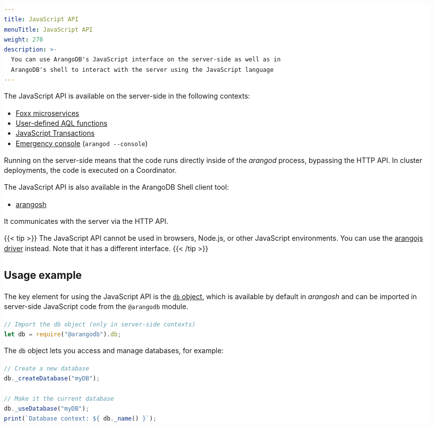 ```yaml
---
title: JavaScript API
menuTitle: JavaScript API
weight: 270
description: >-
  You can use ArangoDB's JavaScript interface on the server-side as well as in
  ArangoDB's shell to interact with the server using the JavaScript language
---
```

The JavaScript API is available on the server-side in the following contexts:

- [Foxx microservices](../foxx-microservices/_index.md)
- [User-defined AQL functions](../../aql/user-defined-functions.md)
- [JavaScript Transactions](../transactions/javascript-transactions.md)
- [Emergency console](../../operations/troubleshooting/emergency-console.md) (`arangod --console`)

Running on the server-side means that the code runs directly inside of the
_arangod_ process, bypassing the HTTP API. In cluster deployments, the code
is executed on a Coordinator.

The JavaScript API is also available in the ArangoDB Shell client tool:

- [arangosh](../../components/tools/arangodb-shell/_index.md)

It communicates with the server via the HTTP API.


{{< tip >}}
The JavaScript API cannot be used in browsers, Node.js, or other JavaScript
environments. You can use the [arangojs driver](../drivers/javascript.md) instead.
Note that it has a different interface.
{{< /tip >}}

## Usage example

The key element for using the JavaScript API is the
[`db` object](@arangodb/db-object.md), which is available by default
in _arangosh_ and can be imported in server-side JavaScript code from the
`@arangodb` module.

```js
// Import the db object (only in server-side contexts)
let db = require("@arangodb").db;
```

The `db` object lets you access and manage databases, for example:

```js
// Create a new database
db._createDatabase("myDB");

// Make it the current database
db._useDatabase("myDB");
print(`Database context: ${ db._name() }`);
```
